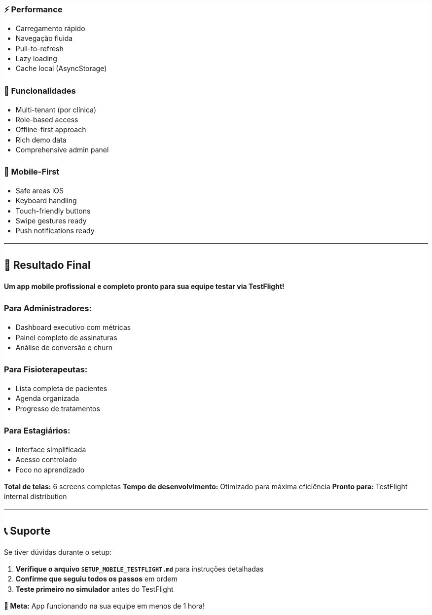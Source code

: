 ### ⚡ Performance
- Carregamento rápido
- Navegação fluida
- Pull-to-refresh
- Lazy loading
- Cache local (AsyncStorage)

### 🔧 Funcionalidades
- Multi-tenant (por clínica)
- Role-based access
- Offline-first approach
- Rich demo data
- Comprehensive admin panel

### 📱 Mobile-First
- Safe areas iOS
- Keyboard handling
- Touch-friendly buttons
- Swipe gestures ready
- Push notifications ready

---

## 🎉 Resultado Final

**Um app mobile profissional e completo pronto para sua equipe testar via TestFlight!**

### Para Administradores:
- Dashboard executivo com métricas
- Painel completo de assinaturas
- Análise de conversão e churn

### Para Fisioterapeutas:
- Lista completa de pacientes
- Agenda organizada
- Progresso de tratamentos

### Para Estagiários:
- Interface simplificada
- Acesso controlado
- Foco no aprendizado

**Total de telas:** 6 screens completas
**Tempo de desenvolvimento:** Otimizado para máxima eficiência
**Pronto para:** TestFlight internal distribution

---

## 📞 Suporte

Se tiver dúvidas durante o setup:
1. **Verifique o arquivo `SETUP_MOBILE_TESTFLIGHT.md`** para instruções detalhadas
2. **Confirme que seguiu todos os passos** em ordem
3. **Teste primeiro no simulador** antes do TestFlight

**🎯 Meta:** App funcionando na sua equipe em menos de 1 hora!